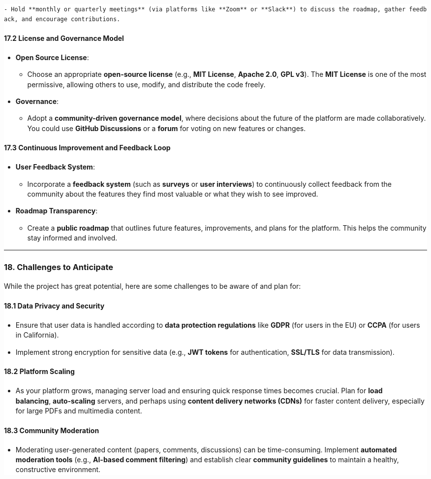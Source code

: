     - Hold **monthly or quarterly meetings** (via platforms like **Zoom** or **Slack**) to discuss the roadmap, gather feedback, and encourage contributions.
        

#### **17.2 License and Governance Model**

- **Open Source License**:
    
    - Choose an appropriate **open-source license** (e.g., **MIT License**, **Apache 2.0**, **GPL v3**). The **MIT License** is one of the most permissive, allowing others to use, modify, and distribute the code freely.
        
- **Governance**:
    
    - Adopt a **community-driven governance model**, where decisions about the future of the platform are made collaboratively. You could use **GitHub Discussions** or a **forum** for voting on new features or changes.
        

#### **17.3 Continuous Improvement and Feedback Loop**

- **User Feedback System**:
    
    - Incorporate a **feedback system** (such as **surveys** or **user interviews**) to continuously collect feedback from the community about the features they find most valuable or what they wish to see improved.
        
- **Roadmap Transparency**:
    
    - Create a **public roadmap** that outlines future features, improvements, and plans for the platform. This helps the community stay informed and involved.
        

---

### **18. Challenges to Anticipate**

While the project has great potential, here are some challenges to be aware of and plan for:

#### **18.1 Data Privacy and Security**

- Ensure that user data is handled according to **data protection regulations** like **GDPR** (for users in the EU) or **CCPA** (for users in California).
    
- Implement strong encryption for sensitive data (e.g., **JWT tokens** for authentication, **SSL/TLS** for data transmission).
    

#### **18.2 Platform Scaling**

- As your platform grows, managing server load and ensuring quick response times becomes crucial. Plan for **load balancing**, **auto-scaling** servers, and perhaps using **content delivery networks (CDNs)** for faster content delivery, especially for large PDFs and multimedia content.
    

#### **18.3 Community Moderation**

- Moderating user-generated content (papers, comments, discussions) can be time-consuming. Implement **automated moderation tools** (e.g., **AI-based comment filtering**) and establish clear **community guidelines** to maintain a healthy, constructive environment.
    